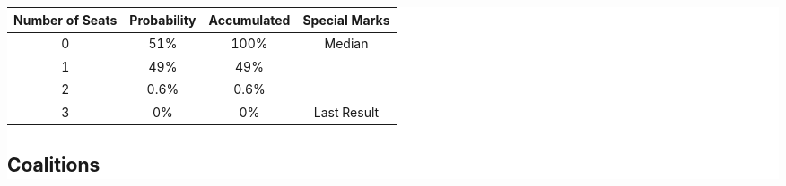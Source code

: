 | Number of Seats | Probability | Accumulated | Special Marks |
|:---------------:|:-----------:|:-----------:|:-------------:|
| 0 | 51% | 100% | Median |
| 1 | 49% | 49% |  |
| 2 | 0.6% | 0.6% |  |
| 3 | 0% | 0% | Last Result |


## Coalitions
